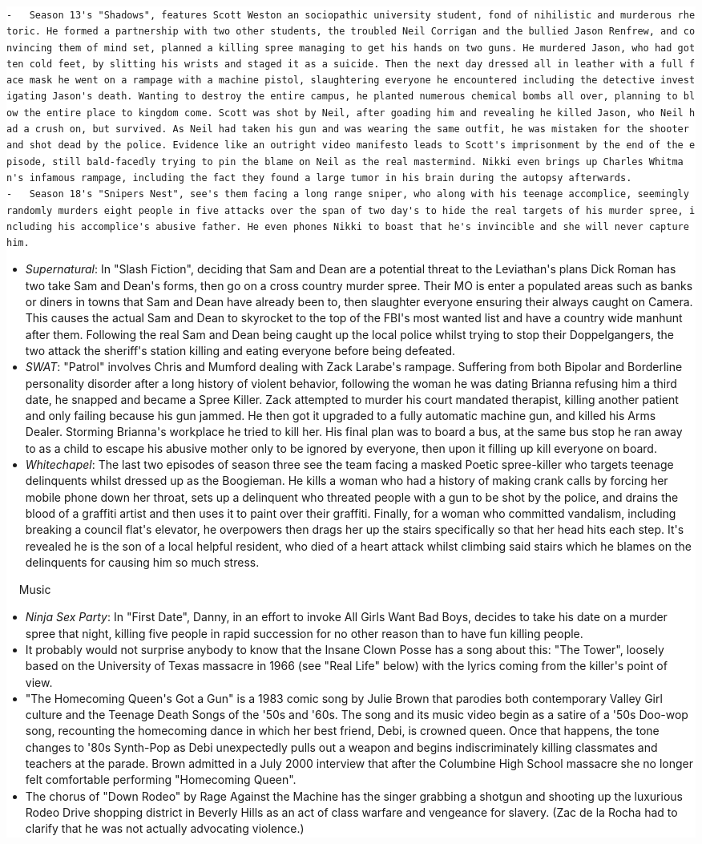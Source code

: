     -   Season 13's "Shadows", features Scott Weston an sociopathic university student, fond of nihilistic and murderous rhetoric. He formed a partnership with two other students, the troubled Neil Corrigan and the bullied Jason Renfrew, and convincing them of mind set, planned a killing spree managing to get his hands on two guns. He murdered Jason, who had gotten cold feet, by slitting his wrists and staged it as a suicide. Then the next day dressed all in leather with a full face mask he went on a rampage with a machine pistol, slaughtering everyone he encountered including the detective investigating Jason's death. Wanting to destroy the entire campus, he planted numerous chemical bombs all over, planning to blow the entire place to kingdom come. Scott was shot by Neil, after goading him and revealing he killed Jason, who Neil had a crush on, but survived. As Neil had taken his gun and was wearing the same outfit, he was mistaken for the shooter and shot dead by the police. Evidence like an outright video manifesto leads to Scott's imprisonment by the end of the episode, still bald-facedly trying to pin the blame on Neil as the real mastermind. Nikki even brings up Charles Whitman's infamous rampage, including the fact they found a large tumor in his brain during the autopsy afterwards.
    -   Season 18's "Snipers Nest", see's them facing a long range sniper, who along with his teenage accomplice, seemingly randomly murders eight people in five attacks over the span of two day's to hide the real targets of his murder spree, including his accomplice's abusive father. He even phones Nikki to boast that he's invincible and she will never capture him.
-   _Supernatural_: In "Slash Fiction", deciding that Sam and Dean are a potential threat to the Leviathan's plans Dick Roman has two take Sam and Dean's forms, then go on a cross country murder spree. Their MO is enter a populated areas such as banks or diners in towns that Sam and Dean have already been to, then slaughter everyone ensuring their always caught on Camera. This causes the actual Sam and Dean to skyrocket to the top of the FBI's most wanted list and have a country wide manhunt after them. Following the real Sam and Dean being caught up the local police whilst trying to stop their Doppelgangers, the two attack the sheriff's station killing and eating everyone before being defeated.
-   _SWAT_: "Patrol" involves Chris and Mumford dealing with Zack Larabe's rampage. Suffering from both Bipolar and Borderline personality disorder after a long history of violent behavior, following the woman he was dating Brianna refusing him a third date, he snapped and became a Spree Killer. Zack attempted to murder his court mandated therapist, killing another patient and only failing because his gun jammed. He then got it upgraded to a fully automatic machine gun, and killed his Arms Dealer. Storming Brianna's workplace he tried to kill her. His final plan was to board a bus, at the same bus stop he ran away to as a child to escape his abusive mother only to be ignored by everyone, then upon it filling up kill everyone on board.
-   _Whitechapel_: The last two episodes of season three see the team facing a masked Poetic spree-killer who targets teenage delinquents whilst dressed up as the Boogieman. He kills a woman who had a history of making crank calls by forcing her mobile phone down her throat, sets up a delinquent who threated people with a gun to be shot by the police, and drains the blood of a graffiti artist and then uses it to paint over their graffiti. Finally, for a woman who committed vandalism, including breaking a council flat's elevator, he overpowers then drags her up the stairs specifically so that her head hits each step. It's revealed he is the son of a local helpful resident, who died of a heart attack whilst climbing said stairs which he blames on the delinquents for causing him so much stress.

    Music 

-   _Ninja Sex Party_: In "First Date", Danny, in an effort to invoke All Girls Want Bad Boys, decides to take his date on a murder spree that night, killing five people in rapid succession for no other reason than to have fun killing people.
-   It probably would not surprise anybody to know that the Insane Clown Posse has a song about this: "The Tower", loosely based on the University of Texas massacre in 1966 (see "Real Life" below) with the lyrics coming from the killer's point of view.
-   "The Homecoming Queen's Got a Gun" is a 1983 comic song by Julie Brown that parodies both contemporary Valley Girl culture and the Teenage Death Songs of the '50s and '60s. The song and its music video begin as a satire of a '50s Doo-wop song, recounting the homecoming dance in which her best friend, Debi, is crowned queen. Once that happens, the tone changes to '80s Synth-Pop as Debi unexpectedly pulls out a weapon and begins indiscriminately killing classmates and teachers at the parade. Brown admitted in a July 2000 interview that after the Columbine High School massacre she no longer felt comfortable performing "Homecoming Queen".
-   The chorus of "Down Rodeo" by Rage Against the Machine has the singer grabbing a shotgun and shooting up the luxurious Rodeo Drive shopping district in Beverly Hills as an act of class warfare and vengeance for slavery. (Zac de la Rocha had to clarify that he was not actually advocating violence.)
